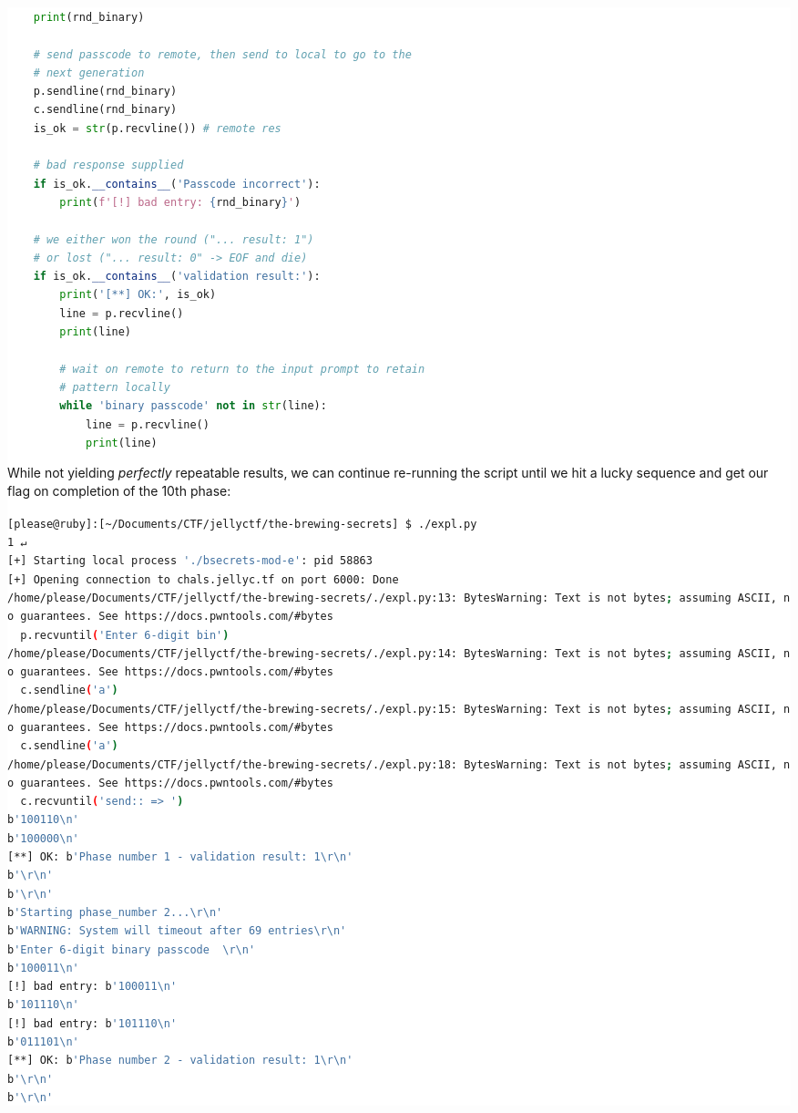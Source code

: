 ```python
    print(rnd_binary)

    # send passcode to remote, then send to local to go to the
    # next generation
    p.sendline(rnd_binary)
    c.sendline(rnd_binary)
    is_ok = str(p.recvline()) # remote res

    # bad response supplied
    if is_ok.__contains__('Passcode incorrect'):
        print(f'[!] bad entry: {rnd_binary}')

    # we either won the round ("... result: 1")
    # or lost ("... result: 0" -> EOF and die)
    if is_ok.__contains__('validation result:'):
        print('[**] OK:', is_ok)
        line = p.recvline()
        print(line)

        # wait on remote to return to the input prompt to retain
        # pattern locally
        while 'binary passcode' not in str(line):
            line = p.recvline()
            print(line)
```

While not yielding _perfectly_ repeatable results, we can continue re-running the script until we hit a lucky
sequence and get our flag on completion of the 10th phase:

```bash
[please@ruby]:[~/Documents/CTF/jellyctf/the-brewing-secrets] $ ./expl.py                                                                                                                               1 ↵
[+] Starting local process './bsecrets-mod-e': pid 58863
[+] Opening connection to chals.jellyc.tf on port 6000: Done
/home/please/Documents/CTF/jellyctf/the-brewing-secrets/./expl.py:13: BytesWarning: Text is not bytes; assuming ASCII, no guarantees. See https://docs.pwntools.com/#bytes
  p.recvuntil('Enter 6-digit bin')
/home/please/Documents/CTF/jellyctf/the-brewing-secrets/./expl.py:14: BytesWarning: Text is not bytes; assuming ASCII, no guarantees. See https://docs.pwntools.com/#bytes
  c.sendline('a')
/home/please/Documents/CTF/jellyctf/the-brewing-secrets/./expl.py:15: BytesWarning: Text is not bytes; assuming ASCII, no guarantees. See https://docs.pwntools.com/#bytes
  c.sendline('a')
/home/please/Documents/CTF/jellyctf/the-brewing-secrets/./expl.py:18: BytesWarning: Text is not bytes; assuming ASCII, no guarantees. See https://docs.pwntools.com/#bytes
  c.recvuntil('send:: => ')
b'100110\n'
b'100000\n'
[**] OK: b'Phase number 1 - validation result: 1\r\n'
b'\r\n'
b'\r\n'
b'Starting phase_number 2...\r\n'
b'WARNING: System will timeout after 69 entries\r\n'
b'Enter 6-digit binary passcode  \r\n'
b'100011\n'
[!] bad entry: b'100011\n'
b'101110\n'
[!] bad entry: b'101110\n'
b'011101\n'
[**] OK: b'Phase number 2 - validation result: 1\r\n'
b'\r\n'
b'\r\n'
```